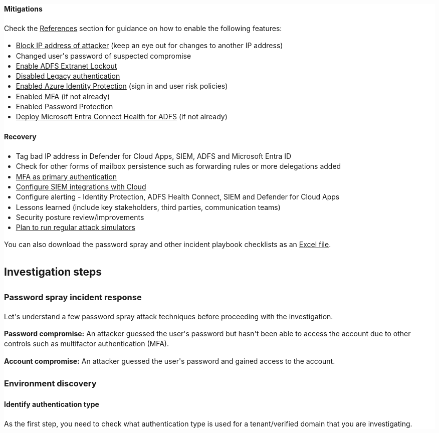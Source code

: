 #### Mitigations

Check the [References](#references) section for guidance on how to enable the following features:

- [Block IP address of attacker](/azure/active-directory/conditional-access/block-legacy-authentication) (keep an eye out for changes to another IP address)
- Changed user's password of suspected compromise
- [Enable ADFS Extranet Lockout](/windows-server/identity/ad-fs/operations/configure-ad-fs-extranet-soft-lockout-protection)
- [Disabled Legacy authentication](/azure/active-directory/conditional-access/block-legacy-authentication)
- [Enabled Azure Identity Protection](/azure/active-directory/identity-protection/howto-identity-protection-configure-risk-policies) (sign in and user risk policies)
- [Enabled MFA](/azure/active-directory/authentication/tutorial-enable-azure-mfa) (if not already)
- [Enabled Password Protection](/azure/active-directory/authentication/howto-password-ban-bad-on-premises-operations)
- [Deploy Microsoft Entra Connect Health for ADFS](/azure/active-directory/hybrid/how-to-connect-health-agent-install#installing-the-azure-ad-connect-health-agent-for-ad-fs) (if not already)

#### Recovery

- Tag bad IP address in Defender for Cloud Apps, SIEM, ADFS and Microsoft Entra ID
- Check for other forms of mailbox persistence such as forwarding rules or more delegations added
- [MFA as primary authentication](/windows-server/identity/ad-fs/operations/configure-ad-fs-and-azure-mfa)
- [Configure SIEM integrations with Cloud](/microsoft-365/security/office-365-security/siem-server-integration)
- Configure alerting - Identity Protection, ADFS Health Connect, SIEM and Defender for Cloud Apps
- Lessons learned (include key stakeholders, third parties, communication teams)
- Security posture review/improvements
- [Plan to run regular attack simulators](/microsoft-365/security/office-365-security/attack-simulator)

You can also download the password spray and other incident playbook checklists as an [Excel file](https://download.microsoft.com/download/2/9/a/29a32dc4-d126-42af-a825-ffb944135a50/Incident-Response-Playbook-Checklists.xlsx).

## Investigation steps

### Password spray incident response

Let's understand a few password spray attack techniques before proceeding with the investigation.

**Password compromise:** An attacker guessed the user's password but hasn't been able to access the account due to other controls such as multifactor authentication (MFA).

**Account compromise:** An attacker guessed the user's password and gained access to the account.

### Environment discovery

#### Identify authentication type

As the first step, you need to check what authentication type is used for a tenant/verified domain that you are investigating.
